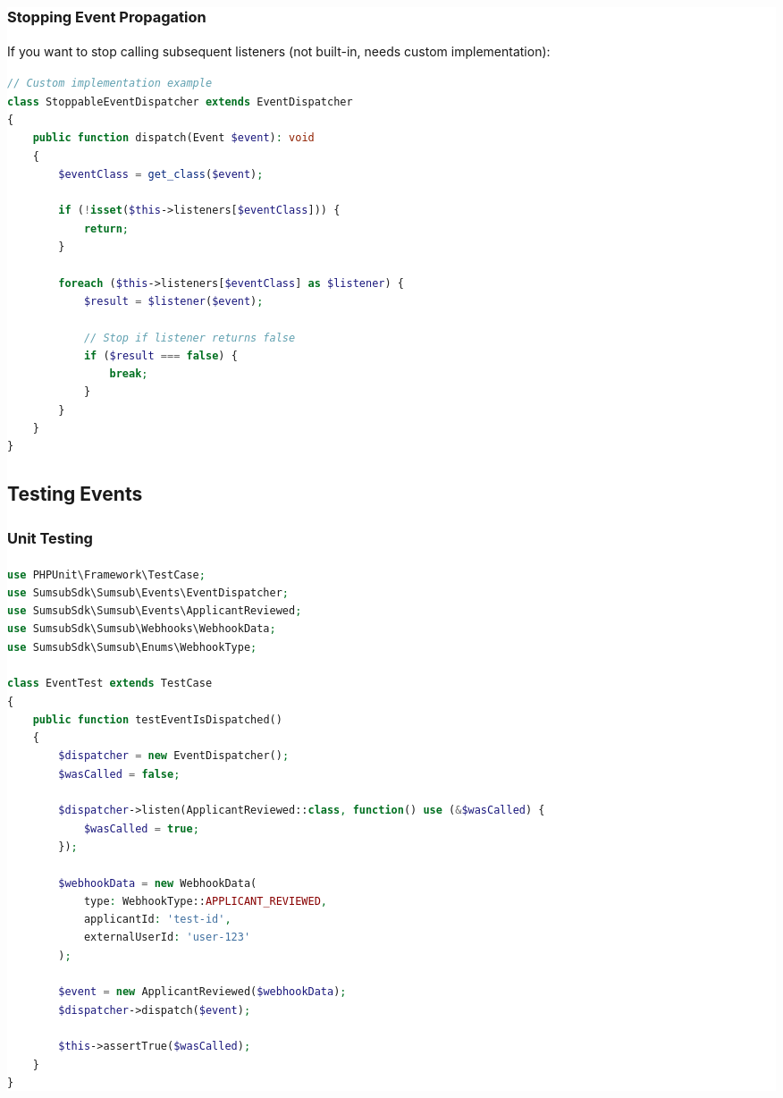 ### Stopping Event Propagation

If you want to stop calling subsequent listeners (not built-in, needs custom implementation):

```php
// Custom implementation example
class StoppableEventDispatcher extends EventDispatcher
{
    public function dispatch(Event $event): void
    {
        $eventClass = get_class($event);

        if (!isset($this->listeners[$eventClass])) {
            return;
        }

        foreach ($this->listeners[$eventClass] as $listener) {
            $result = $listener($event);

            // Stop if listener returns false
            if ($result === false) {
                break;
            }
        }
    }
}
```

## Testing Events

### Unit Testing

```php
use PHPUnit\Framework\TestCase;
use SumsubSdk\Sumsub\Events\EventDispatcher;
use SumsubSdk\Sumsub\Events\ApplicantReviewed;
use SumsubSdk\Sumsub\Webhooks\WebhookData;
use SumsubSdk\Sumsub\Enums\WebhookType;

class EventTest extends TestCase
{
    public function testEventIsDispatched()
    {
        $dispatcher = new EventDispatcher();
        $wasCalled = false;

        $dispatcher->listen(ApplicantReviewed::class, function() use (&$wasCalled) {
            $wasCalled = true;
        });

        $webhookData = new WebhookData(
            type: WebhookType::APPLICANT_REVIEWED,
            applicantId: 'test-id',
            externalUserId: 'user-123'
        );

        $event = new ApplicantReviewed($webhookData);
        $dispatcher->dispatch($event);

        $this->assertTrue($wasCalled);
    }
}
```
